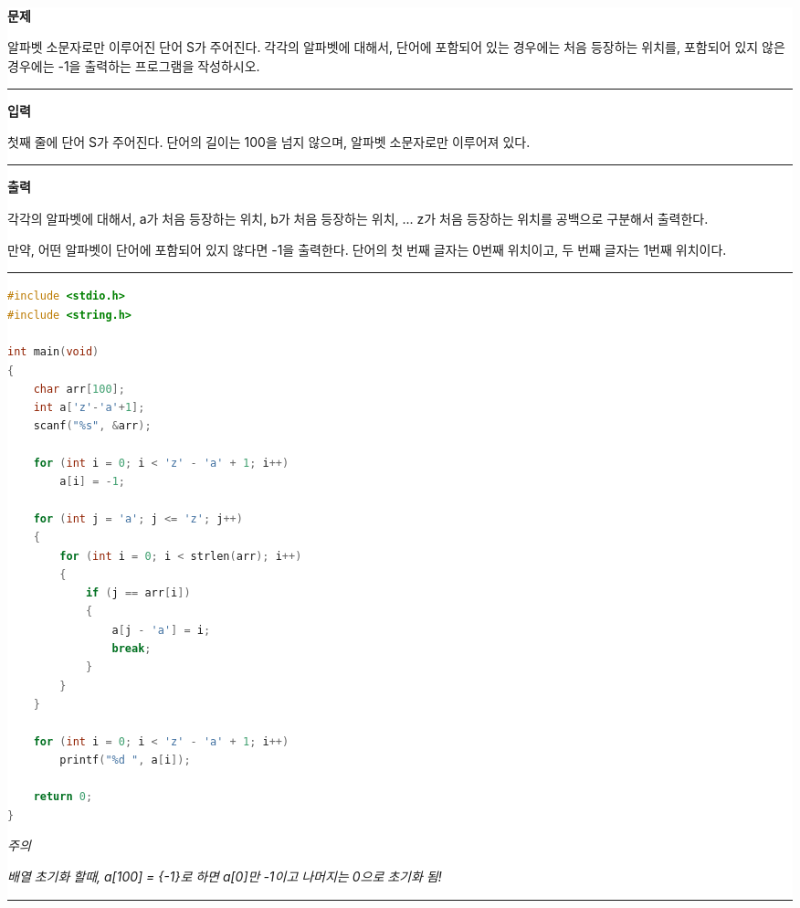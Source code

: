 
**문제**

알파벳 소문자로만 이루어진 단어 S가 주어진다. 각각의 알파벳에 대해서, 단어에 포함되어 있는 경우에는 처음 등장하는 위치를, 포함되어 있지 않은 경우에는 -1을 출력하는 프로그램을 작성하시오.

---

**입력**

첫째 줄에 단어 S가 주어진다. 단어의 길이는 100을 넘지 않으며, 알파벳 소문자로만 이루어져 있다.

---

**출력**

각각의 알파벳에 대해서, a가 처음 등장하는 위치, b가 처음 등장하는 위치, ... z가 처음 등장하는 위치를 공백으로 구분해서 출력한다.

만약, 어떤 알파벳이 단어에 포함되어 있지 않다면 -1을 출력한다. 단어의 첫 번째 글자는 0번째 위치이고, 두 번째 글자는 1번째 위치이다.

---

```c
#include <stdio.h>
#include <string.h>

int main(void)
{
	char arr[100];
	int a['z'-'a'+1];
	scanf("%s", &arr);

	for (int i = 0; i < 'z' - 'a' + 1; i++)
		a[i] = -1;

	for (int j = 'a'; j <= 'z'; j++)
	{
		for (int i = 0; i < strlen(arr); i++)
		{
			if (j == arr[i])
			{
				a[j - 'a'] = i;
				break;
			}
		}
	}

	for (int i = 0; i < 'z' - 'a' + 1; i++)
		printf("%d ", a[i]);
		
	return 0;
}
```

*주의*

*배열 초기화 할때, a[100] = {-1}로 하면 a[0]만 -1이고 나머지는 0으로 초기화 됨!*

---